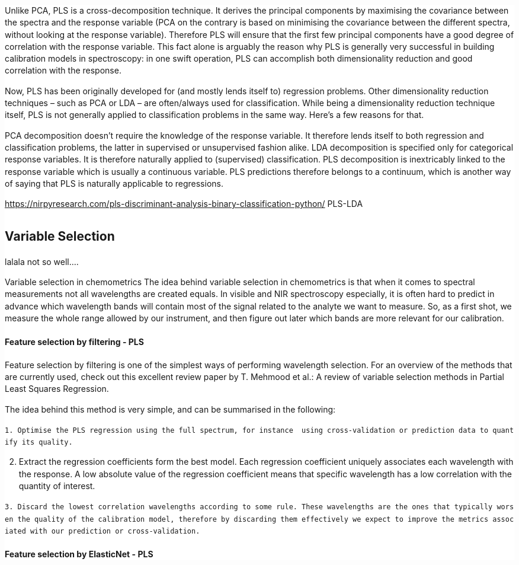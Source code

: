 Unlike PCA, PLS is a cross-decomposition technique. It derives the principal components by maximising the covariance between the spectra and the response variable (PCA on the contrary is based on minimising the covariance between the different spectra, without looking at the response variable). Therefore PLS will ensure that the first few principal components have a good degree of correlation with the response variable. This fact alone is arguably the reason why PLS is generally very successful in building calibration models in spectroscopy: in one swift operation, PLS can accomplish both dimensionality reduction and good correlation with the response.

Now, PLS has been originally developed for (and mostly lends itself to) regression problems. Other dimensionality reduction techniques – such as PCA or LDA – are often/always used for classification. While being a dimensionality reduction technique itself, PLS is not generally applied to classification problems in the same way. Here’s a few reasons for that.

PCA decomposition doesn’t require the knowledge of the response variable. It therefore lends itself to both regression and classification problems, the latter in supervised or unsupervised fashion alike.
LDA decomposition is specified only for categorical response variables. It is therefore naturally applied to (supervised) classification.
PLS decomposition is inextricably linked to the response variable which is usually a continuous variable. PLS predictions therefore belongs to a continuum, which is another way of saying that PLS is naturally applicable to regressions.

https://nirpyresearch.com/pls-discriminant-analysis-binary-classification-python/ PLS-LDA

## Variable Selection
lalala not so well....

Variable selection in chemometrics
The idea behind variable selection in chemometrics is that when it comes to spectral measurements not all wavelengths are created equals. In visible and NIR spectroscopy especially, it is often hard to predict in advance which wavelength bands will contain most of the signal related to the analyte we want to measure. So, as a first shot, we measure the whole range allowed by our instrument, and then figure out later which bands are more relevant for our calibration.

#### Feature selection by filtering - PLS
Feature selection by filtering is one of the simplest ways of performing wavelength selection. For an overview of the methods that are currently used, check out this excellent review paper by T. Mehmood et al.: A review of variable selection methods in Partial Least Squares Regression.

The idea behind this method is very simple, and can be summarised in the following:

	1. Optimise the PLS regression using the full spectrum, for instance  using cross-validation or prediction data to quantify its quality.

  2. Extract the regression coefficients form the best model. Each regression coefficient uniquely associates each wavelength with the response. A low absolute value of the regression coefficient means that specific wavelength has a low correlation with the quantity of interest.

	3. Discard the lowest correlation wavelengths according to some rule. These wavelengths are the ones that typically worsen the quality of the calibration model, therefore by discarding them effectively we expect to improve the metrics associated with our prediction or cross-validation.



#### Feature selection by ElasticNet - PLS
